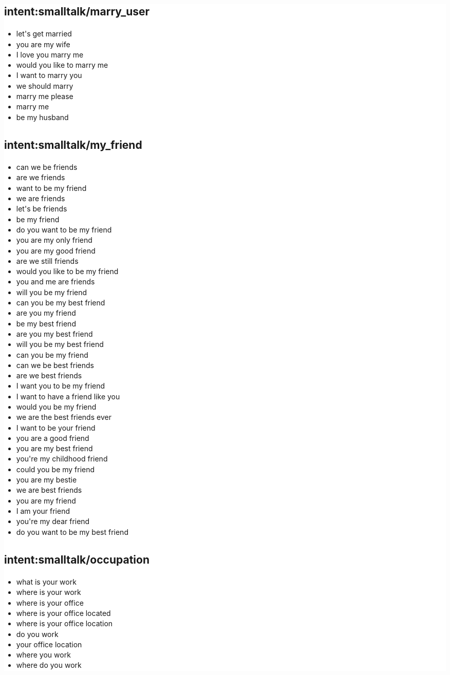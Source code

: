## intent:smalltalk/marry_user
- let's get married
- you are my wife
- I love you marry me
- would you like to marry me
- I want to marry you
- we should marry
- marry me please
- marry me
- be my husband

## intent:smalltalk/my_friend
- can we be friends
- are we friends
- want to be my friend
- we are friends
- let's be friends
- be my friend
- do you want to be my friend
- you are my only friend
- you are my good friend
- are we still friends
- would you like to be my friend
- you and me are friends
- will you be my friend
- can you be my best friend
- are you my friend
- be my best friend
- are you my best friend
- will you be my best friend
- can you be my friend
- can we be best friends
- are we best friends
- I want you to be my friend
- I want to have a friend like you
- would you be my friend
- we are the best friends ever
- I want to be your friend
- you are a good friend
- you are my best friend
- you're my childhood friend
- could you be my friend
- you are my bestie
- we are best friends
- you are my friend
- I am your friend
- you're my dear friend
- do you want to be my best friend

## intent:smalltalk/occupation
- what is your work
- where is your work
- where is your office
- where is your office located
- where is your office location
- do you work
- your office location
- where you work
- where do you work
